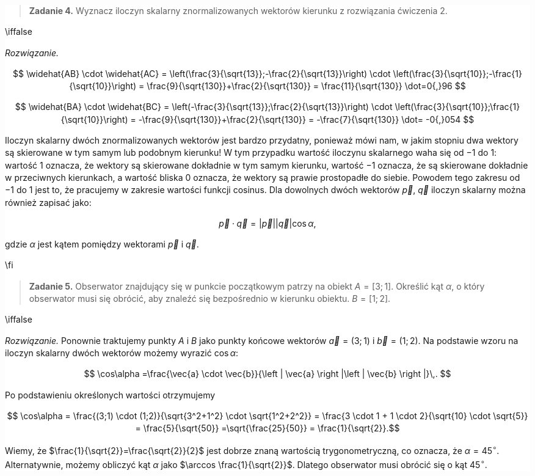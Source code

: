 > **Zadanie 4.** Wyznacz iloczyn skalarny znormalizowanych wektorów kierunku z rozwiązania ćwiczenia 2.

\iffalse

*Rozwiązanie.*

$$
\widehat{AB} \cdot \widehat{AC} = \left(\frac{3}{\sqrt{13}};-\frac{2}{\sqrt{13}}\right) \cdot \left(\frac{3}{\sqrt{10}};-\frac{1}{\sqrt{10}}\right) = 
\frac{9}{\sqrt{130}}+\frac{2}{\sqrt{130}} = \frac{11}{\sqrt{130}}
\dot=0{,}96
$$

$$
\widehat{BA} \cdot \widehat{BC} = \left(-\frac{3}{\sqrt{13}};\frac{2}{\sqrt{13}}\right) \cdot \left(\frac{3}{\sqrt{10}};\frac{1}{\sqrt{10}}\right) = 
-\frac{9}{\sqrt{130}}+\frac{2}{\sqrt{130}} = -\frac{7}{\sqrt{130}}
\dot= -0{,}054
$$

Iloczyn skalarny dwóch znormalizowanych wektorów jest bardzo przydatny, ponieważ mówi nam, w jakim stopniu dwa wektory są skierowane w tym samym lub podobnym kierunku!
W tym przypadku wartość iloczynu skalarnego waha się od $-1$ do $1$: wartość $1$ oznacza, że wektory są skierowane dokładnie w tym samym kierunku, wartość $-1$ oznacza, że są skierowane dokładnie w przeciwnych kierunkach, a wartość bliska $0$ oznacza, że wektory są prawie prostopadłe do siebie.
Powodem tego zakresu od $-1$ do $1$ jest to, że pracujemy w zakresie wartości funkcji cosinus.
Dla dowolnych dwóch wektorów $\vec{p}$, $\vec{q}$ iloczyn skalarny można również zapisać jako:

$$
\vec{p} \cdot \vec{q}=\left | \vec{p} \right |\left | \vec{q} \right |\cos\alpha,  
$$

gdzie $\alpha$ jest kątem pomiędzy wektorami $\vec{p}$ i $\vec{q}$.

\fi

> **Zadanie 5.** Obserwator znajdujący się w punkcie początkowym patrzy na obiekt $A=[3;1]$.
> Określić kąt $\alpha$, o który obserwator musi się obrócić, aby znaleźć się bezpośrednio w kierunku obiektu. $B=[1;2]$.

\iffalse

*Rozwiązanie.* Ponownie traktujemy punkty $A$ i $B$ jako punkty końcowe wektorów $\vec{a}=(3;1)$ i $\vec{b}=(1;2)$.
Na podstawie wzoru na iloczyn skalarny dwóch wektorów możemy wyrazić $\cos\alpha$:

$$ \cos\alpha =\frac{\vec{a} \cdot \vec{b}}{\left | \vec{a} \right |\left | \vec{b} \right |}\,. $$

Po podstawieniu określonych wartości otrzymujemy

$$ \cos\alpha = \frac{(3;1) \cdot (1;2)}{\sqrt{3^2+1^2} \cdot \sqrt{1^2+2^2}} = \frac{3 \cdot 1 + 1 \cdot 2}{\sqrt{10} \cdot \sqrt{5}} = \frac{5}{\sqrt{50}} =\sqrt{\frac{25}{50}} = \frac{1}{\sqrt{2}}.$$

Wiemy, że $\frac{1}{\sqrt{2}}=\frac{\sqrt{2}}{2}$ jest dobrze znaną wartością trygonometryczną, co oznacza, że $\alpha=45^{\circ}$. Alternatywnie, możemy obliczyć kąt $\alpha$ jako $\arccos \frac{1}{\sqrt{2}}$. Dlatego obserwator musi obrócić się o kąt $45^{\circ}$.
